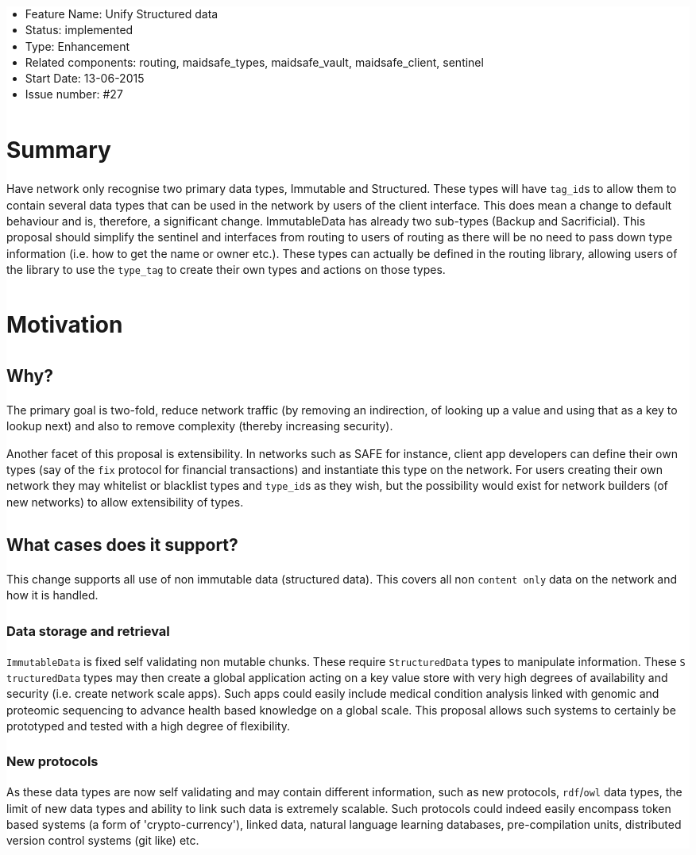 - Feature Name: Unify Structured  data
- Status: implemented
- Type: Enhancement
- Related components: routing, maidsafe_types, maidsafe_vault, maidsafe_client, sentinel
- Start Date: 13-06-2015
- Issue number: #27

# Summary

Have network only recognise two primary data types, Immutable and Structured. These types will have `tag_id`s to allow them to contain several data types that can be used in the network by users of the client interface.
This does mean a change to default behaviour and is, therefore, a significant change. ImmutableData has already two sub-types (Backup and Sacrificial). This proposal should simplify the sentinel and interfaces from routing to users of routing as there will be no need to pass down type information (i.e. how to get the name or owner etc.). These types can actually be defined in the routing library, allowing users of the library to use the `type_tag` to create their own types and actions on those types.

# Motivation

## Why?

The primary goal is two-fold, reduce network traffic (by removing an indirection, of looking up a value and using that as a key to lookup next) and also to remove complexity (thereby increasing security).

Another facet of this proposal is extensibility. In networks such as SAFE for instance, client app developers can define their own types (say of the `fix` protocol for financial transactions) and instantiate this type on the network. For users creating their own network they may whitelist or blacklist types and `type_id`s as they wish, but the possibility would exist for network builders (of new networks) to allow extensibility of types.  

## What cases does it support?

This change supports all use of non immutable data (structured data). This covers all non `content only` data on the network and how it is handled.

### Data storage and retrieval

`ImmutableData` is fixed self validating non mutable chunks. These require `StructuredData` types to manipulate information. These `StructuredData` types may then create a global application acting on a key value store with very high degrees of availability and security (i.e. create network scale apps). Such apps could easily include medical condition analysis linked with genomic and proteomic sequencing to advance health based knowledge on a global scale. This proposal allows such systems to certainly be prototyped and tested with a high degree of flexibility.

### New protocols

As these data types are now self validating and may contain different information, such as new protocols, `rdf`/`owl` data types, the limit of new data types and ability to link such data is extremely scalable. Such protocols could indeed easily encompass token based systems (a form of 'crypto-currency'), linked data, natural language learning databases, pre-compilation units, distributed version control systems (git like) etc.
